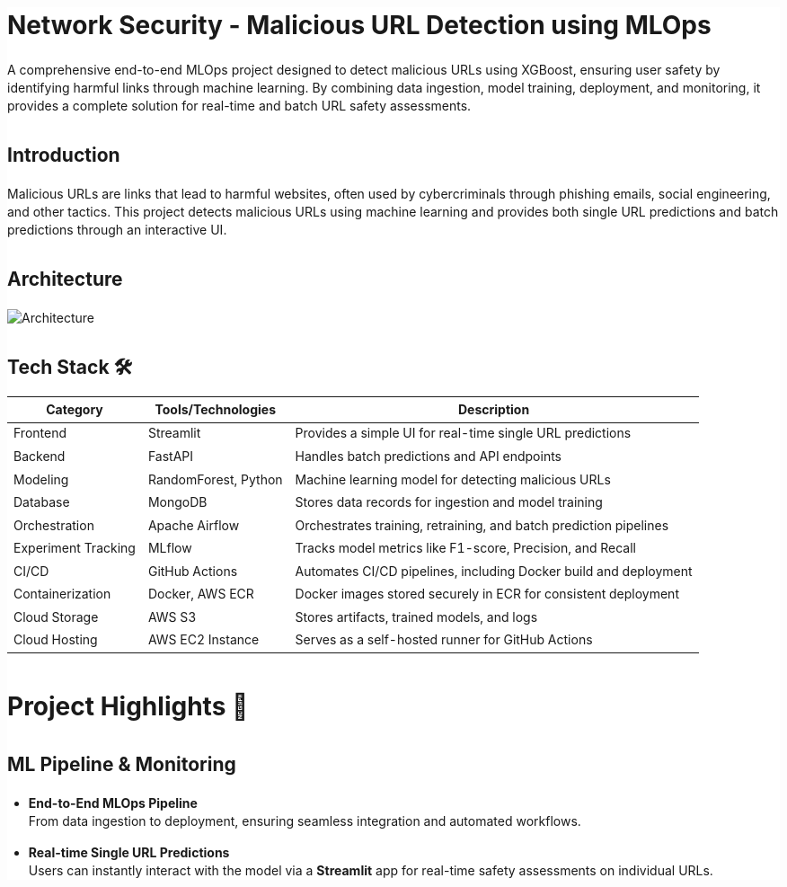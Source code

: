 # Network Security - Malicious URL Detection using MLOps

A comprehensive end-to-end MLOps project designed to detect malicious URLs using XGBoost, ensuring user safety by identifying harmful links through machine learning. By combining data ingestion, model training, deployment, and monitoring, it provides a complete solution for real-time and batch URL safety assessments.

## Introduction

Malicious URLs are links that lead to harmful websites, often used by cybercriminals through phishing emails, social engineering, and other tactics. This project detects malicious URLs using machine learning and provides both single URL predictions and batch predictions through an interactive UI.

## Architecture
![Architecture](https://github.com/user-attachments/assets/2f1b37a7-d64e-40f4-9750-42ec43dcc972)

## Tech Stack 🛠️

| Category         | Tools/Technologies    | Description                                                                 |
|------------------|-----------------------|-----------------------------------------------------------------------------|
| Frontend         | Streamlit             | Provides a simple UI for real-time single URL predictions                   |
| Backend          | FastAPI               | Handles batch predictions and API endpoints                                 |
| Modeling         | RandomForest, Python       | Machine learning model for detecting malicious URLs                         |
| Database         | MongoDB               | Stores data records for ingestion and model training                         |
| Orchestration    | Apache Airflow        | Orchestrates training, retraining, and batch prediction pipelines            |
| Experiment Tracking| MLflow               | Tracks model metrics like F1-score, Precision, and Recall                   |
| CI/CD            | GitHub Actions        | Automates CI/CD pipelines, including Docker build and deployment            |
| Containerization | Docker, AWS ECR       | Docker images stored securely in ECR for consistent deployment              |
| Cloud Storage    | AWS S3                | Stores artifacts, trained models, and logs                                  |
| Cloud Hosting    | AWS EC2 Instance      | Serves as a self-hosted runner for GitHub Actions                           |

# Project Highlights 🌟

## ML Pipeline & Monitoring

- **End-to-End MLOps Pipeline**  
  From data ingestion to deployment, ensuring seamless integration and automated workflows.

- **Real-time Single URL Predictions**  
  Users can instantly interact with the model via a **Streamlit** app for real-time safety assessments on individual URLs.
